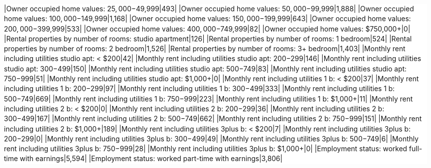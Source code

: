 |Owner occupied home values: $25,000-$49,999|493|
|Owner occupied home values: $50,000-$99,999|1,888|
|Owner occupied home values: $100,000-$149,999|1,168|
|Owner occupied home values: $150,000-$199,999|643|
|Owner occupied home values: $200,000-$399,999|533|
|Owner occupied home values: $400,000-$749,999|82|
|Owner occupied home values: $750,000+|0|
|Rental properties by number of rooms: studio apartment|126|
|Rental properties by number of rooms: 1 bedroom|524|
|Rental properties by number of rooms: 2 bedroom|1,526|
|Rental properties by number of rooms: 3+ bedroom|1,403|
|Monthly rent including utilities studio apt: < $200|42|
|Monthly rent including utilities studio apt: $200-$299|146|
|Monthly rent including utilities studio apt: $300-$499|150|
|Monthly rent including utilities studio apt: $500-$749|83|
|Monthly rent including utilities studio apt: $750-$999|51|
|Monthly rent including utilities studio apt: $1,000+|0|
|Monthly rent including utilities 1 b: < $200|37|
|Monthly rent including utilities 1 b: $200-$299|97|
|Monthly rent including utilities 1 b: $300-$499|333|
|Monthly rent including utilities 1 b: $500-$749|669|
|Monthly rent including utilities 1 b: $750-$999|223|
|Monthly rent including utilities 1 b: $1,000+|11|
|Monthly rent including utilities 2 b: < $200|0|
|Monthly rent including utilities 2 b: $200-$299|36|
|Monthly rent including utilities 2 b: $300-$499|167|
|Monthly rent including utilities 2 b: $500-$749|662|
|Monthly rent including utilities 2 b: $750-$999|151|
|Monthly rent including utilities 2 b: $1,000+|189|
|Monthly rent including utilities 3plus b: < $200|7|
|Monthly rent including utilities 3plus b: $200-$299|0|
|Monthly rent including utilities 3plus b: $300-$499|49|
|Monthly rent including utilities 3plus b: $500-$749|6|
|Monthly rent including utilities 3plus b: $750-$999|28|
|Monthly rent including utilities 3plus b: $1,000+|0|
|Employment status: worked full-time with earnings|5,594|
|Employment status: worked part-time with earnings|3,806|